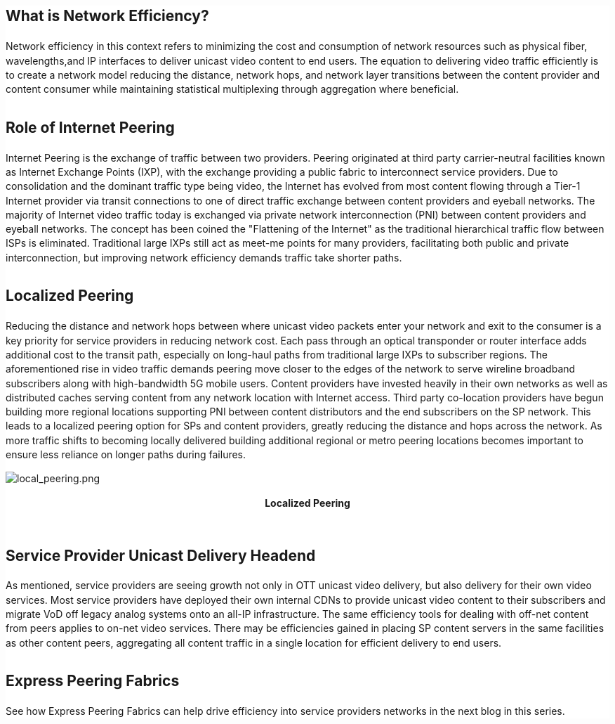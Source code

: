 What is Network Efficiency? 
---------------------------
Network efficiency in this context refers to minimizing the cost and consumption of network resources such as physical fiber, wavelengths,and IP interfaces to deliver unicast video content to end users. The equation to delivering video traffic efficiently is to create a network model reducing the distance, network hops, and network layer transitions between the content provider and content consumer while maintaining statistical multiplexing through aggregation where beneficial.  

Role of Internet Peering 
------------------------
Internet Peering is the exchange of traffic between two providers. Peering originated at third party carrier-neutral facilities known as Internet Exchange Points (IXP), with the exchange providing a public fabric to interconnect service providers. Due to consolidation and the dominant traffic type being video, the Internet has evolved from most content flowing through a Tier-1 Internet provider via transit connections to one of direct traffic exchange between content providers and eyeball networks. The majority of Internet video traffic today is exchanged via private network interconnection (PNI) between content providers and eyeball networks. The concept has been coined the "Flattening of the Internet" as the traditional hierarchical traffic flow between ISPs is eliminated. Traditional large IXPs still act as meet-me points for many providers, facilitating both public and private interconnection, but improving network efficiency demands traffic take shorter paths.    

Localized Peering
-----------------
 Reducing the distance and network hops between where unicast video packets enter your network and exit to the consumer is a key priority for service providers in reducing network cost. Each pass through an optical transponder or router interface adds additional cost to the transit path, especially on long-haul paths from traditional large IXPs to subscriber regions. The aforementioned rise in video traffic demands peering move closer to the edges of the network to serve wireline broadband subscribers along with high-bandwidth 5G mobile users. Content providers have invested heavily in their own networks as well as distributed caches serving content from any network location with Internet access. Third party co-location providers have begun building more regional locations supporting PNI between content distributors and the end subscribers on the SP network. This leads to a localized peering option for SPs and content providers, greatly reducing the distance and hops across the network. As more traffic shifts to becoming locally delivered building additional regional or metro peering locations becomes important to ensure less reliance on longer paths during failures.

 ![local_peering.png](http://xrdocs.io/design/images/local_peering.png)
<center><b>Localized Peering</b></center>&nbsp;  

 Service Provider Unicast Delivery Headend 
------------------------------------------
As mentioned, service providers are seeing growth not only in OTT unicast video delivery, but also delivery for their own video services. Most service providers have deployed their own internal CDNs to provide unicast video content to their subscribers and migrate VoD off legacy analog systems onto an all-IP infrastructure. The same efficiency tools for dealing with off-net content from peers applies to on-net video services. There may be efficiencies gained in placing SP content servers in the same facilities as other content peers, aggregating all content traffic in a single location for efficient delivery to end users.   


Express Peering Fabrics
-----------------------
See how Express Peering Fabrics can help drive efficiency into service providers networks in the next blog in this series.  